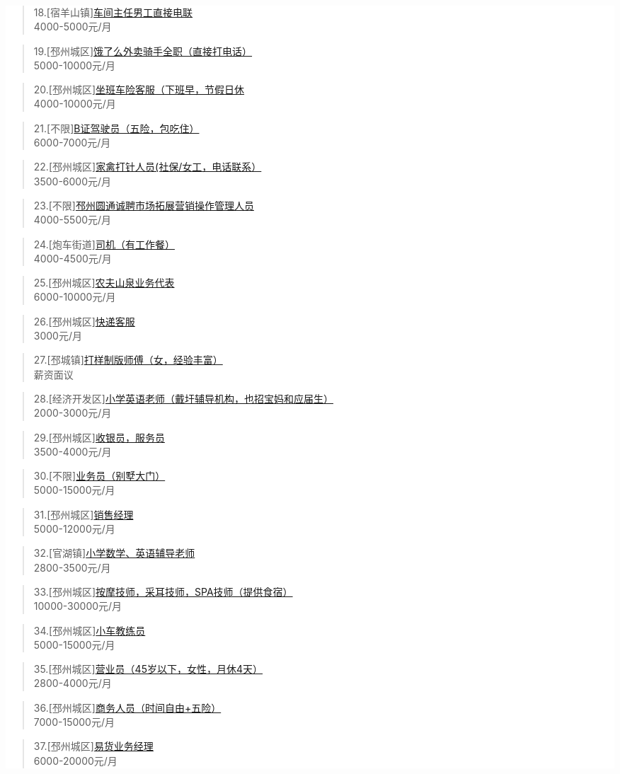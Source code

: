 >18.[宿羊山镇][车间主任男工直接电联](https://www.pizhouzhipin.com/job/40737)<br>
>4000-5000元/月

>19.[邳州城区][饿了么外卖骑手全职（直接打电话）](https://www.pizhouzhipin.com/job/25304)<br>
>5000-10000元/月

>20.[邳州城区][坐班车险客服（下班早，节假日休](https://www.pizhouzhipin.com/job/30881)<br>
>4000-10000元/月

>21.[不限][B证驾驶员（五险，包吃住）](https://www.pizhouzhipin.com/job/40954)<br>
>6000-7000元/月

>22.[邳州城区][家禽打针人员(社保/女工，电话联系）](https://www.pizhouzhipin.com/job/31651)<br>
>3500-6000元/月

>23.[不限][邳州圆通诚聘市场拓展营销操作管理人员](https://www.pizhouzhipin.com/job/39635)<br>
>4000-5500元/月

>24.[炮车街道][司机（有工作餐）](https://www.pizhouzhipin.com/job/32512)<br>
>4000-4500元/月

>25.[邳州城区][农夫山泉业务代表](https://www.pizhouzhipin.com/job/40795)<br>
>6000-10000元/月

>26.[邳州城区][快递客服](https://www.pizhouzhipin.com/job/40007)<br>
>3000元/月

>27.[邳城镇][打样制版师傅（女，经验丰富）](https://www.pizhouzhipin.com/job/40272)<br>
>薪资面议

>28.[经济开发区][小学英语老师（戴圩辅导机构，也招宝妈和应届生）](https://www.pizhouzhipin.com/job/40132)<br>
>2000-3000元/月

>29.[邳州城区][收银员，服务员](https://www.pizhouzhipin.com/job/40887)<br>
>3500-4000元/月

>30.[不限][业务员（别墅大门）](https://www.pizhouzhipin.com/job/40091)<br>
>5000-15000元/月

>31.[邳州城区][销售经理](https://www.pizhouzhipin.com/job/40885)<br>
>5000-12000元/月

>32.[官湖镇][小学数学、英语辅导老师](https://www.pizhouzhipin.com/job/40878)<br>
>2800-3500元/月

>33.[邳州城区][按摩技师，采耳技师，SPA技师（提供食宿）](https://www.pizhouzhipin.com/job/40886)<br>
>10000-30000元/月

>34.[邳州城区][小车教练员](https://www.pizhouzhipin.com/job/40204)<br>
>5000-15000元/月

>35.[邳州城区][营业员（45岁以下，女性，月休4天）](https://www.pizhouzhipin.com/job/21911)<br>
>2800-4000元/月

>36.[邳州城区][商务人员（时间自由+五险）](https://www.pizhouzhipin.com/job/40693)<br>
>7000-15000元/月

>37.[邳州城区][易货业务经理](https://www.pizhouzhipin.com/job/35886)<br>
>6000-20000元/月
